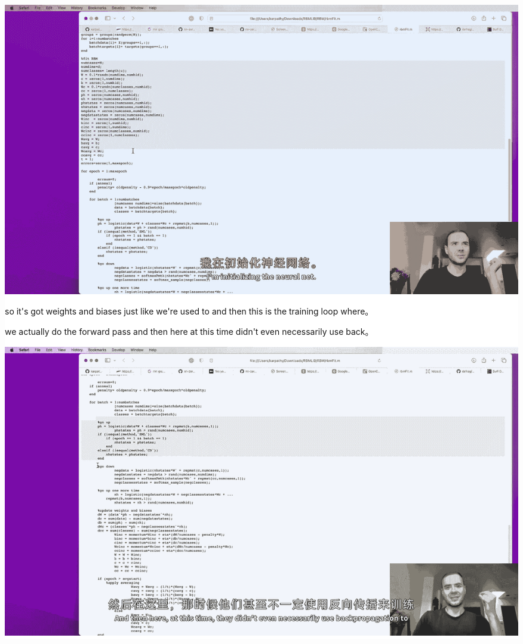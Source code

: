 ![](img/86f8499f4a173e8882bce59ebef07fb4_39.png)

 so it's got weights and biases just like we're used to and then this is the training loop where。

 we actually do the forward pass and then here at this time didn't even necessarily use back。



![](img/86f8499f4a173e8882bce59ebef07fb4_41.png)
